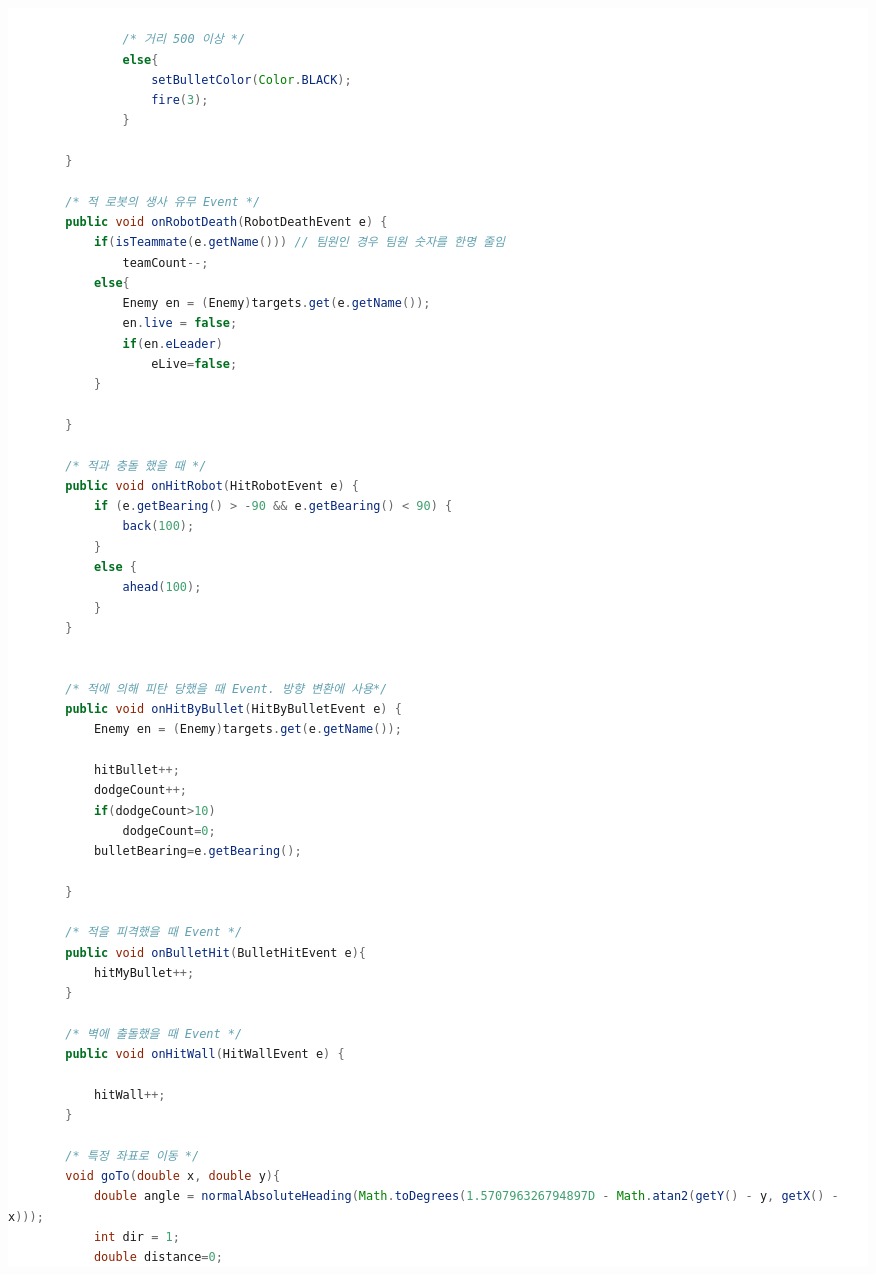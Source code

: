 ```java

                /* 거리 500 이상 */
                else{
                    setBulletColor(Color.BLACK);
                    fire(3);
                }

        }

        /* 적 로봇의 생사 유무 Event */
        public void onRobotDeath(RobotDeathEvent e) {
            if(isTeammate(e.getName())) // 팀원인 경우 팀원 숫자를 한명 줄임
                teamCount--;
            else{
                Enemy en = (Enemy)targets.get(e.getName());
                en.live = false;
                if(en.eLeader)
                    eLive=false;
            }

        }

        /* 적과 충돌 했을 때 */
        public void onHitRobot(HitRobotEvent e) {
            if (e.getBearing() > -90 && e.getBearing() < 90) {
                back(100);
            }
            else {
                ahead(100);
            }
        }


        /* 적에 의해 피탄 당했을 때 Event. 방향 변환에 사용*/
        public void onHitByBullet(HitByBulletEvent e) {
            Enemy en = (Enemy)targets.get(e.getName());

            hitBullet++;
            dodgeCount++;
            if(dodgeCount>10)
                dodgeCount=0;        
            bulletBearing=e.getBearing();

        }

        /* 적을 피격했을 때 Event */
        public void onBulletHit(BulletHitEvent e){
            hitMyBullet++;
        }

        /* 벽에 출돌했을 때 Event */
        public void onHitWall(HitWallEvent e) {

            hitWall++;
        }

        /* 특정 좌표로 이동 */
        void goTo(double x, double y){
            double angle = normalAbsoluteHeading(Math.toDegrees(1.570796326794897D - Math.atan2(getY() - y, getX() - x)));
            int dir = 1;
            double distance=0;

```
